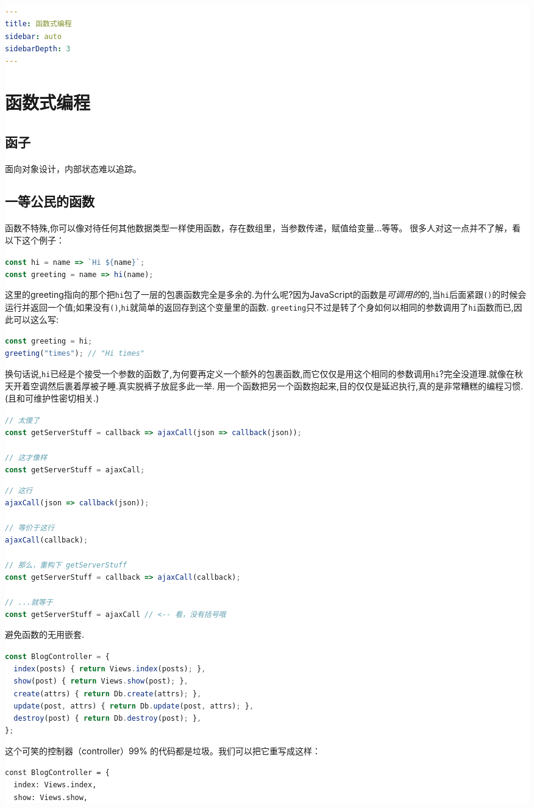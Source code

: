 ```yaml
---
title: 函数式编程
sidebar: auto
sidebarDepth: 3
---
```

# 函数式编程
## 函子

面向对象设计，内部状态难以追踪。

## 一等公民的函数
函数不特殊,你可以像对待任何其他数据类型一样使用函数，存在数组里，当参数传递，赋值给变量...等等。
很多人对这一点并不了解，看以下这个例子：
```javascript
const hi = name => `Hi ${name}`;
const greeting = name => hi(name);
```
这里的greeting指向的那个把`hi`包了一层的包裹函数完全是多余的.为什么呢?因为JavaScript的函数是*可调用的*的,当`hi`后面紧跟`()`的时候会运行并返回一个值;如果没有`()`,`hi`就简单的返回存到这个变量里的函数.
`greeting`只不过是转了个身如何以相同的参数调用了`hi`函数而已,因此可以这么写:
```javascript
const greeting = hi;
greeting("times"); // "Hi times"
```
换句话说,`hi`已经是个接受一个参数的函数了,为何要再定义一个额外的包裹函数,而它仅仅是用这个相同的参数调用`hi`?完全没道理.就像在秋天开着空调然后裹着厚被子睡.真实脱裤子放屁多此一举.
用一个函数把另一个函数抱起来,目的仅仅是延迟执行,真的是非常糟糕的编程习惯.(且和可维护性密切相关.)
```javascript
// 太傻了
const getServerStuff = callback => ajaxCall(json => callback(json));

// 这才像样
const getServerStuff = ajaxCall;
```
```javascript
// 这行
ajaxCall(json => callback(json));

// 等价于这行
ajaxCall(callback);

// 那么，重构下 getServerStuff
const getServerStuff = callback => ajaxCall(callback);

// ...就等于
const getServerStuff = ajaxCall // <-- 看，没有括号哦
```
避免函数的无用嵌套.
```javascript
const BlogController = {
  index(posts) { return Views.index(posts); },
  show(post) { return Views.show(post); },
  create(attrs) { return Db.create(attrs); },
  update(post, attrs) { return Db.update(post, attrs); },
  destroy(post) { return Db.destroy(post); },
};
```
这个可笑的控制器（controller）99% 的代码都是垃圾。我们可以把它重写成这样：
```
const BlogController = {
  index: Views.index,
  show: Views.show,
```